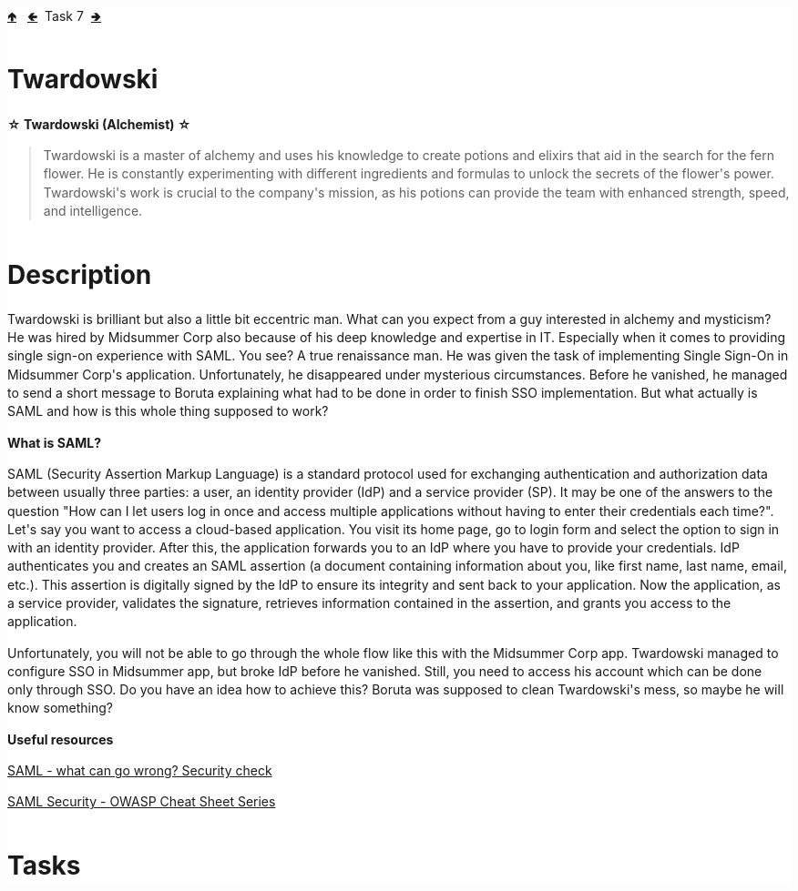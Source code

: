 [🢁](../README.md) &nbsp;
[🢀](../6%20Boruta/README.md) &nbsp;Task 7&nbsp;
[🢂](../8%20Popiel/README.md)

# Twardowski

**☆ Twardowski (Alchemist) ☆**

>Twardowski is a master of alchemy and uses his knowledge to create potions and elixirs that aid in the search for the fern flower. He is constantly experimenting with different ingredients and formulas to unlock the secrets of the flower's power. Twardowski's work is crucial to the company's mission, as his potions can provide the team with enhanced strength, speed, and intelligence.

# Description

Twardowski is brilliant but also a little bit eccentric man. What can you expect from a guy interested in alchemy and mysticism? He was hired by Midsummer Corp also because of his deep knowledge and expertise in IT. Especially when it comes to providing single sign-on experience with SAML. You see? A true renaissance man. He was given the task of implementing Single Sign-On in Midsummer Corp's application. Unfortunately, he disappeared under mysterious circumstances. Before he vanished, he managed to send a short message to Boruta explaining what had to be done in order to finish SSO implementation. But what actually is SAML and how is this whole thing supposed to work? 

**What is SAML?**

SAML (Security Assertion Markup Language) is a standard protocol used for exchanging authentication and authorization data between usually three parties: a user, an identity provider (IdP) and a service provider (SP). It may be one of the answers to the question "How can I let users log in once and access multiple applications without having to enter their credentials each time?". Let's say you want to access a cloud-based application. You visit its home page, go to login form and select the option to sign in with an identity provider. After this, the application forwards you to an IdP where you have to provide your credentials. IdP authenticates you and creates an SAML assertion (a document containing information about you, like first name, last name, email, etc.). This assertion is digitally signed by the IdP to ensure its integrity and sent back to your application. Now the application, as a service provider, validates the signature, retrieves information contained in the assertion, and grants you access to the application. 

Unfortunately, you will not be able to go through the whole flow like this with the Midsummer Corp app. Twardowski managed to configure SSO in Midsummer app, but broke IdP before he vanished. Still, you need to access his account which can be done only through SSO. Do you have an idea how to achieve this? Boruta was supposed to clean Twardowski's mess, so maybe he will know something? 

**Useful resources**

[SAML - what can go wrong? Security check](https://www.securing.pl/en/saml-what-can-go-wrong-security-check/)

[SAML Security - OWASP Cheat Sheet Series](https://cheatsheetseries.owasp.org/cheatsheets/SAML_Security_Cheat_Sheet.html)


# Tasks
